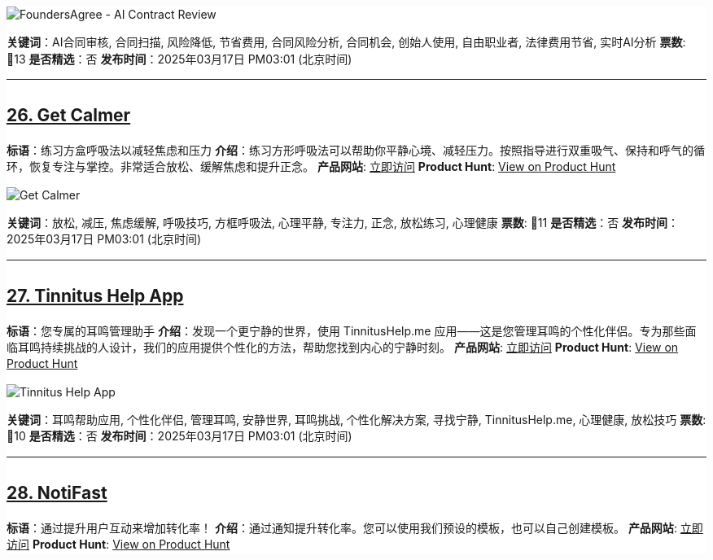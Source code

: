 ![FoundersAgree - AI Contract Review]()

**关键词**：AI合同审核, 合同扫描, 风险降低, 节省费用, 合同风险分析, 合同机会, 创始人使用, 自由职业者, 法律费用节省, 实时AI分析
**票数**: 🔺13
**是否精选**：否
**发布时间**：2025年03月17日 PM03:01 (北京时间)

---

## [26. Get Calmer](https://www.producthunt.com/posts/get-calmer?utm_campaign=producthunt-api&utm_medium=api-v2&utm_source=Application%3A+dailyhot+%28ID%3A+133367%29)
**标语**：练习方盒呼吸法以减轻焦虑和压力
**介绍**：练习方形呼吸法可以帮助你平静心境、减轻压力。按照指导进行双重吸气、保持和呼气的循环，恢复专注与掌控。非常适合放松、缓解焦虑和提升正念。
**产品网站**: [立即访问](https://www.producthunt.com/r/KUTYFDTZRB3DLY?utm_campaign=producthunt-api&utm_medium=api-v2&utm_source=Application%3A+dailyhot+%28ID%3A+133367%29)
**Product Hunt**: [View on Product Hunt](https://www.producthunt.com/posts/get-calmer?utm_campaign=producthunt-api&utm_medium=api-v2&utm_source=Application%3A+dailyhot+%28ID%3A+133367%29)

![Get Calmer]()

**关键词**：放松, 减压, 焦虑缓解, 呼吸技巧, 方框呼吸法, 心理平静, 专注力, 正念, 放松练习, 心理健康
**票数**: 🔺11
**是否精选**：否
**发布时间**：2025年03月17日 PM03:01 (北京时间)

---

## [27. Tinnitus Help App](https://www.producthunt.com/posts/tinnitus-help-app?utm_campaign=producthunt-api&utm_medium=api-v2&utm_source=Application%3A+dailyhot+%28ID%3A+133367%29)
**标语**：您专属的耳鸣管理助手
**介绍**：发现一个更宁静的世界，使用 TinnitusHelp.me 应用——这是您管理耳鸣的个性化伴侣。专为那些面临耳鸣持续挑战的人设计，我们的应用提供个性化的方法，帮助您找到内心的宁静时刻。
**产品网站**: [立即访问](https://www.producthunt.com/r/KK4AHFWJLORUQ6?utm_campaign=producthunt-api&utm_medium=api-v2&utm_source=Application%3A+dailyhot+%28ID%3A+133367%29)
**Product Hunt**: [View on Product Hunt](https://www.producthunt.com/posts/tinnitus-help-app?utm_campaign=producthunt-api&utm_medium=api-v2&utm_source=Application%3A+dailyhot+%28ID%3A+133367%29)

![Tinnitus Help App]()

**关键词**：耳鸣帮助应用, 个性化伴侣, 管理耳鸣, 安静世界, 耳鸣挑战, 个性化解决方案, 寻找宁静, TinnitusHelp.me, 心理健康, 放松技巧
**票数**: 🔺10
**是否精选**：否
**发布时间**：2025年03月17日 PM03:01 (北京时间)

---

## [28. NotiFast](https://www.producthunt.com/posts/notifast?utm_campaign=producthunt-api&utm_medium=api-v2&utm_source=Application%3A+dailyhot+%28ID%3A+133367%29)
**标语**：通过提升用户互动来增加转化率！
**介绍**：通过通知提升转化率。您可以使用我们预设的模板，也可以自己创建模板。
**产品网站**: [立即访问](https://www.producthunt.com/r/CZULYIZEBK52IJ?utm_campaign=producthunt-api&utm_medium=api-v2&utm_source=Application%3A+dailyhot+%28ID%3A+133367%29)
**Product Hunt**: [View on Product Hunt](https://www.producthunt.com/posts/notifast?utm_campaign=producthunt-api&utm_medium=api-v2&utm_source=Application%3A+dailyhot+%28ID%3A+133367%29)
